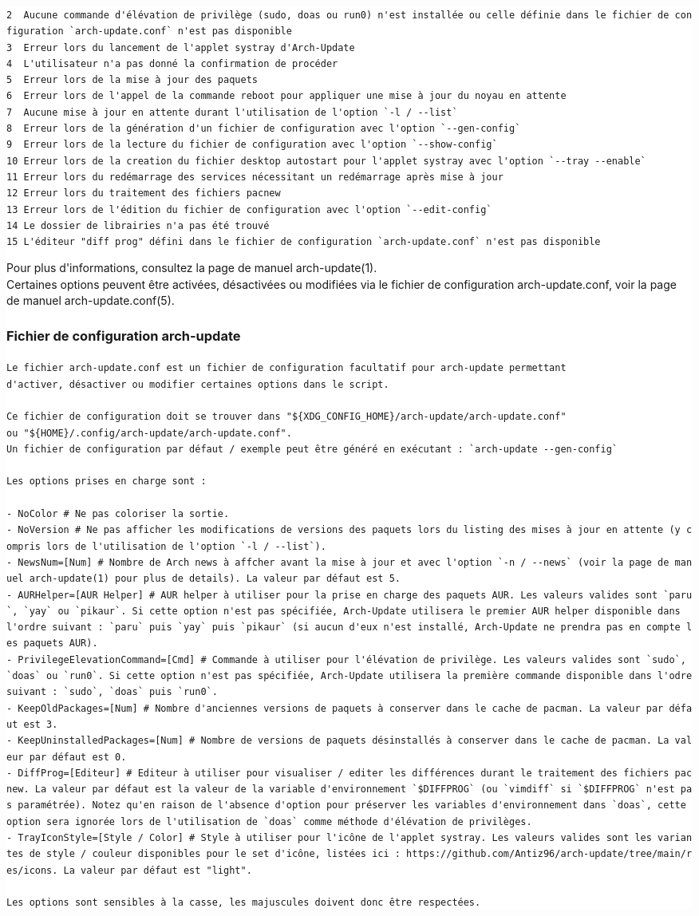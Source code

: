 ```text
2  Aucune commande d'élévation de privilège (sudo, doas ou run0) n'est installée ou celle définie dans le fichier de configuration `arch-update.conf` n'est pas disponible
3  Erreur lors du lancement de l'applet systray d'Arch-Update
4  L'utilisateur n'a pas donné la confirmation de procéder
5  Erreur lors de la mise à jour des paquets
6  Erreur lors de l'appel de la commande reboot pour appliquer une mise à jour du noyau en attente
7  Aucune mise à jour en attente durant l'utilisation de l'option `-l / --list`
8  Erreur lors de la génération d'un fichier de configuration avec l'option `--gen-config`
9  Erreur lors de la lecture du fichier de configuration avec l'option `--show-config`
10 Erreur lors de la creation du fichier desktop autostart pour l'applet systray avec l'option `--tray --enable`
11 Erreur lors du redémarrage des services nécessitant un redémarrage après mise à jour
12 Erreur lors du traitement des fichiers pacnew
13 Erreur lors de l'édition du fichier de configuration avec l'option `--edit-config`
14 Le dossier de librairies n'a pas été trouvé
15 L'éditeur "diff prog" défini dans le fichier de configuration `arch-update.conf` n'est pas disponible
```

Pour plus d'informations, consultez la page de manuel arch-update(1).  
Certaines options peuvent être activées, désactivées ou modifiées via le fichier de configuration arch-update.conf, voir la page de manuel arch-update.conf(5).

### Fichier de configuration arch-update

```text
Le fichier arch-update.conf est un fichier de configuration facultatif pour arch-update permettant
d'activer, désactiver ou modifier certaines options dans le script.

Ce fichier de configuration doit se trouver dans "${XDG_CONFIG_HOME}/arch-update/arch-update.conf"
ou "${HOME}/.config/arch-update/arch-update.conf".
Un fichier de configuration par défaut / exemple peut être généré en exécutant : `arch-update --gen-config`

Les options prises en charge sont :

- NoColor # Ne pas coloriser la sortie.
- NoVersion # Ne pas afficher les modifications de versions des paquets lors du listing des mises à jour en attente (y compris lors de l'utilisation de l'option `-l / --list`).
- NewsNum=[Num] # Nombre de Arch news à affcher avant la mise à jour et avec l'option `-n / --news` (voir la page de manuel arch-update(1) pour plus de details). La valeur par défaut est 5.
- AURHelper=[AUR Helper] # AUR helper à utiliser pour la prise en charge des paquets AUR. Les valeurs valides sont `paru`, `yay` ou `pikaur`. Si cette option n'est pas spécifiée, Arch-Update utilisera le premier AUR helper disponible dans l'ordre suivant : `paru` puis `yay` puis `pikaur` (si aucun d'eux n'est installé, Arch-Update ne prendra pas en compte les paquets AUR).
- PrivilegeElevationCommand=[Cmd] # Commande à utiliser pour l'élévation de privilège. Les valeurs valides sont `sudo`, `doas` ou `run0`. Si cette option n'est pas spécifiée, Arch-Update utilisera la première commande disponible dans l'odre suivant : `sudo`, `doas` puis `run0`.
- KeepOldPackages=[Num] # Nombre d'anciennes versions de paquets à conserver dans le cache de pacman. La valeur par défaut est 3.
- KeepUninstalledPackages=[Num] # Nombre de versions de paquets désinstallés à conserver dans le cache de pacman. La valeur par défaut est 0.
- DiffProg=[Editeur] # Editeur à utiliser pour visualiser / editer les différences durant le traitement des fichiers pacnew. La valeur par défaut est la valeur de la variable d'environnement `$DIFFPROG` (ou `vimdiff` si `$DIFFPROG` n'est pas paramétrée). Notez qu'en raison de l'absence d'option pour préserver les variables d'environnement dans `doas`, cette option sera ignorée lors de l'utilisation de `doas` comme méthode d'élévation de privilèges.
- TrayIconStyle=[Style / Color] # Style à utiliser pour l'icône de l'applet systray. Les valeurs valides sont les variantes de style / couleur disponibles pour le set d'icône, listées ici : https://github.com/Antiz96/arch-update/tree/main/res/icons. La valeur par défaut est "light".

Les options sont sensibles à la casse, les majuscules doivent donc être respectées.
```
